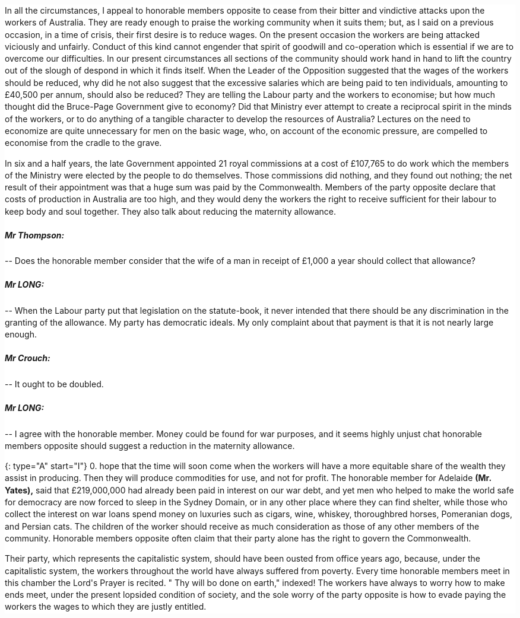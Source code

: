 In all the circumstances, I appeal to honorable members opposite to  cease from  their bitter and vindictive attacks upon the workers of Australia. They are ready enough to praise the working community when it suits them; but, as I said on a previous occasion, in a time of crisis, their first desire is to reduce wages. On the present occasion the workers are being attacked viciously and unfairly. Conduct of this kind cannot engender that spirit of goodwill and co-operation which is essential if we are to overcome our difficulties. In our present circumstances all sections of the community should work hand in hand to lift the country out of the slough of despond in which it finds itself. When the Leader of the Opposition suggested that the wages of the workers should be reduced, why did he not also suggest that the excessive salaries which are being paid to ten individuals, amounting to £40,500 per annum, should also be reduced? They are telling the Labour party and the workers to economise; but how much thought did the Bruce-Page Government give to economy? Did that Ministry ever attempt to create a reciprocal spirit in the minds of the workers, or to do anything of a tangible character to develop the resources of Australia? Lectures on the need to economize are quite unnecessary for men on the basic wage, who, on account of the economic pressure, are compelled to economise from the cradle to the grave. 

In six and a half years, the late Government appointed 21 royal commissions at a cost of £107,765 to do work which the members of the Ministry were elected by the people to do themselves. Those commissions did nothing, and they found out nothing; the net result of their appointment was that a huge sum was paid by the Commonwealth. Members of the party opposite declare that costs of production in Australia are too high, and they would deny the workers the right to receive sufficient for their labour to keep body and soul together. They also talk about reducing the maternity allowance. 

##### Mr Thompson:

-- Does the honorable member consider that the wife of a man in receipt of £1,000 a year should collect that allowance? 

##### Mr LONG:

-- When the Labour party put that legislation on the statute-book, it never intended that there should be any discrimination in the granting of the allowance. My party has democratic  ideals. My only complaint about that payment is that it is not nearly large enough. 

##### Mr Crouch:

--  It ought to be doubled. 

##### Mr LONG:

-- I agree with the honorable member. Money could be found for war purposes, and it seems highly unjust chat honorable members opposite should suggest a reduction in the maternity allowance. 

{: type="A" start="I"}
0. hope that the time will soon come when the workers will have a more equitable share of the wealth they assist in producing. Then they will produce commodities for use, and not for profit. The honorable member for Adelaide  **(Mr. Yates),**  said that £219,000,000 had already been paid in interest on our war debt, and yet men who helped to make the world safe for democracy are now forced to sleep in the Sydney Domain, or in any other place where they can find shelter, while those who collect the interest on war loans spend money on luxuries such as cigars, wine, whiskey, thoroughbred horses, Pomeranian dogs, and Persian cats. The children of the worker should receive as much consideration as those of any other members of the community. Honorable members opposite often claim that their party alone has the right to govern the Commonwealth. 

Their party, which represents the capitalistic system, should have been ousted from office years ago, because, under the capitalistic system, the workers throughout the world have always suffered from poverty. Every time honorable members meet in this chamber the Lord's Prayer is recited. " Thy will bo done on earth," indexed! The workers have always to worry how to make ends meet, under the present lopsided condition of society, and the sole worry of the party opposite is how to evade paying the workers the wages to which they are justly entitled. 
